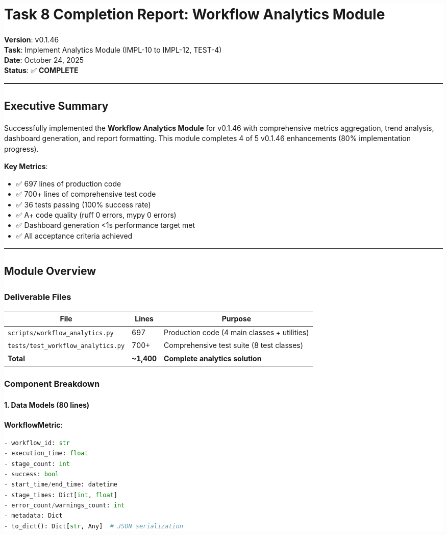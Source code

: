 # Task 8 Completion Report: Workflow Analytics Module

**Version**: v0.1.46  
**Task**: Implement Analytics Module (IMPL-10 to IMPL-12, TEST-4)  
**Date**: October 24, 2025  
**Status**: ✅ **COMPLETE**

---

## Executive Summary

Successfully implemented the **Workflow Analytics Module** for v0.1.46 with comprehensive metrics aggregation, trend analysis, dashboard generation, and report formatting. This module completes 4 of 5 v0.1.46 enhancements (80% implementation progress).

**Key Metrics**:
- ✅ 697 lines of production code
- ✅ 700+ lines of comprehensive test code
- ✅ 36 tests passing (100% success rate)
- ✅ A+ code quality (ruff 0 errors, mypy 0 errors)
- ✅ Dashboard generation <1s performance target met
- ✅ All acceptance criteria achieved

---

## Module Overview

### Deliverable Files

| File | Lines | Purpose |
|------|-------|---------|
| `scripts/workflow_analytics.py` | 697 | Production code (4 main classes + utilities) |
| `tests/test_workflow_analytics.py` | 700+ | Comprehensive test suite (8 test classes) |
| **Total** | **~1,400** | **Complete analytics solution** |

### Component Breakdown

#### 1. Data Models (80 lines)

**WorkflowMetric**:
```python
- workflow_id: str
- execution_time: float
- stage_count: int
- success: bool
- start_time/end_time: datetime
- stage_times: Dict[int, float]
- error_count/warnings_count: int
- metadata: Dict
- to_dict(): Dict[str, Any]  # JSON serialization
```
